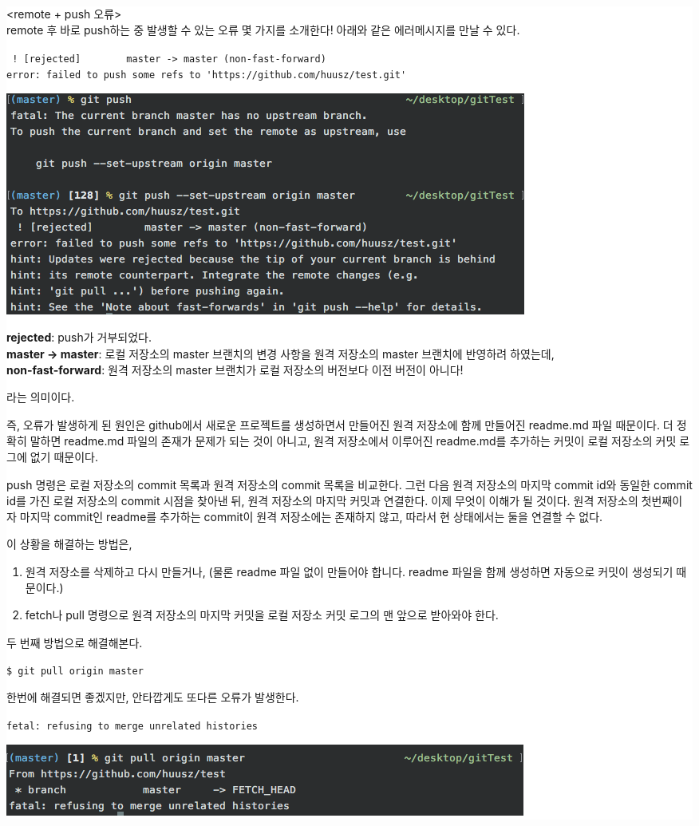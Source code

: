 
<remote + push 오류>  
remote 후 바로 push하는 중 발생할 수 있는 오류 몇 가지를 소개한다!  아래와 같은 에러메시지를 만날 수 있다. 

```
 ! [rejected]        master -> master (non-fast-forward)
error: failed to push some refs to 'https://github.com/huusz/test.git'
```

![remote and push](/images/remote-and-push.png)  

**rejected**: push가 거부되었다.  
**master -> master**: 로컬 저장소의 master 브랜치의 변경 사항을 원격 저장소의 master 브랜치에 반영하려 하였는데,  
**non-fast-forward**: 원격 저장소의 master 브랜치가 로컬 저장소의 버전보다 이전 버전이 아니다!  

라는 의미이다.

즉, 오류가 발생하게 된 원인은 github에서 새로운 프로젝트를 생성하면서 만들어진 원격 저장소에 함께 만들어진 readme.md 파일 때문이다. 더 정확히 말하면 readme.md 파일의 존재가 문제가 되는 것이 아니고, 원격 저장소에서 이루어진 readme.md를 추가하는 커밋이 로컬 저장소의 커밋 로그에 없기 때문이다.

push 명령은 로컬 저장소의 commit 목록과 원격 저장소의 commit 목록을 비교한다. 그런 다음 원격 저장소의 마지막 commit id와 동일한 commit id를 가진 로컬 저장소의 commit 시점을 찾아낸 뒤, 원격 저장소의 마지막 커밋과 연결한다. 이제 무엇이 이해가 될 것이다. 원격 저장소의 첫번째이자 마지막 commit인 readme를 추가하는 commit이 원격 저장소에는 존재하지 않고, 따라서 현 상태에서는 둘을 연결할 수 없다.

이 상황을 해결하는 방법은,

1. 원격 저장소를 삭제하고 다시 만들거나, (물론 readme 파일 없이 만들어야 합니다. readme 파일을 함께 생성하면 자동으로 커밋이 생성되기 때문이다.)

2. fetch나 pull 명령으로 원격 저장소의 마지막 커밋을 로컬 저장소 커밋 로그의 맨 앞으로 받아와야 한다.

두 번째 방법으로 해결해본다.

```bash
$ git pull origin master
```

한번에 해결되면 좋겠지만, 안타깝게도 또다른 오류가 발생한다.

```
fetal: refusing to merge unrelated histories
```

![pull error](/images/pull-error.png)
